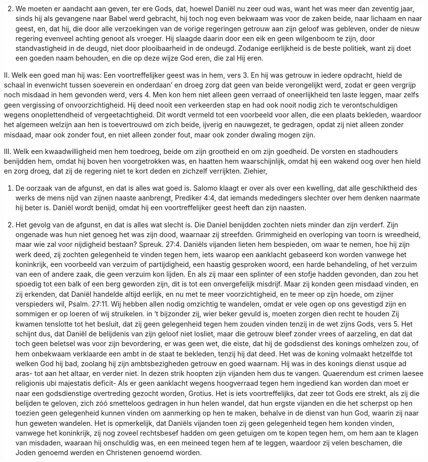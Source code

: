 2. We moeten er aandacht aan geven, ter ere Gods, dat, hoewel Daniël nu zeer oud was, want het was meer dan zeventig jaar, sinds hij als gevangene naar Babel werd gebracht, hij toch nog even bekwaam was voor de zaken beide, naar lichaam en naar geest, en, dat hij, die door alle verzoekingen van de vorige regeringen getrouw aan zijn geloof was gebleven, onder de nieuw regering evenveel achting genoot als vroeger. Hij slaagde daarin door een eik en geen wilgenboom te zijn, door standvastigheid in de deugd, niet door plooibaarheid in de ondeugd. Zodanige eerlijkheid is de beste politiek, want zij doet een goeden naam behouden, en die op deze wijze God eren, die zal Hij eren. 

II. Welk een goed man hij was: Een voortreffelijker geest was in hem, vers 3. En hij was getrouw in iedere opdracht, hield de schaal in evenwicht tussen soeverein en onderdaan’ en droeg zorg dat geen van beide verongelijkt werd, zodat er geen vergrijp noch misdaad in hem gevonden werd, vers 4. Men kon hem niet alleen geen verraad of oneerlijkheid ten laste leggen, maar zelfs geen vergissing of onvoorzichtigheid. Hij deed nooit een verkeerden stap en had ook nooit nodig zich te verontschuldigen wegens onoplettendheid of vergeetachtigheid. Dit wordt vermeld tot een voorbeeld voor allen, die een plaats bekleden, waardoor het algemeen welzijn aan hen is toevertrouwd om zich beide, ijverig en nauwgezet, te gedragen, opdat zij niet alleen zonder misdaad, maar ook zonder fout, en niet alleen zonder fout, maar ook zonder dwaling mogen zijn.

III. Welk een kwaadwilligheid men hem toedroeg, beide om zijn grootheid en om zijn goedheid. De vorsten en stadhouders benijdden hem, omdat hij boven hen voorgetrokken was, en haatten hem waarschijnlijk, omdat hij een wakend oog over hen hield en zorg droeg, dat zij de regering niet te kort deden en zichzelf verrijkten. Ziehier, 

1. De oorzaak van de afgunst, en dat is alles wat goed is. Salomo klaagt er over als over een kwelling, dat alle geschiktheid des werks de mens nijd van zijnen naaste aanbrengt, Prediker 4:4, dat iemands mededingers slechter over hem denken naarmate hij beter is. Daniël wordt benijd, omdat hij een voortreffelijker geest heeft dan zijn naasten.

2. Het gevolg van de afgunst, en dat is alles wat slecht is. Die Daniel benijdden zochten niets minder dan zijn verderf. Zijn ongenade was hun niet genoeg het was zijn dood, waarnaar zij streefden. Grimmigheid en overloping van toorn is wreedheid, maar wie zal voor nijdigheid bestaan? Spreuk. 27:4. Daniëls vijanden lieten hem bespieden, om waar te nemen, hoe hij zijn werk deed, zij zochten gelegenheid te vinden tegen hem, iets waarop een aanklacht gebaseerd kon worden vanwege het koninkrijk, een voorbeeld van verzuim of partijdigheid, een haastig gesproken woord, een harde behandeling, of het verzuim van een of andere zaak, die geen verzuim kon lijden. En als zij maar een splinter of een stofje hadden gevonden, dan zou het spoedig tot een balk of een berg geworden zijn, dit is tot een onvergefelijk misdrijf. Maar zij konden geen misdaad vinden, en zij erkenden, dat Daniël handelde altijd eerlijk, en nu met te meer voorzichtigheid, en te meer op zijn hoede, om zijner verspieders wil, Psalm. 27:11. Wij hebben allen nodig omzichtig te wandelen, omdat er vele ogen op ons gevestigd zijn en sommigen er op loeren of wij struikelen. in ‘t bijzonder zij, wier beker gevuld is, moeten zorgen dien recht te houden Zij kwamen tenslotte tot het besluit, dat zij geen gelegenheid tegen hem zouden vinden tenzij in de wet zijns Gods, vers 5. 
Het schijnt dus, dat Daniël de belijdenis van zijn geloof niet losliet, maar die getrouw bleef zonder vrees of aarzeling, en dat dat toch geen beletsel was voor zijn bevordering, er was geen wet, die eiste, dat hij de godsdienst des konings omhelzen zou, of hem onbekwaam verklaarde een ambt in de staat te bekleden, tenzij hij dat deed. Het was de koning volmaakt hetzelfde tot welken God hij bad, zoolang hij zijn ambtsbezigheden getrouw en goed waarnam. Hij was in des konings dienst usque ad aras- tot aan het altaar, en verder niet. In dezen strik hoopten zijn vijanden hem dus te vangen. Quaerendum est crimen laesee religionis ubi majestatis deficit- Als er geen aanklacht wegens hoogverraad tegen hem ingediend kan worden dan moet er naar een godsdienstige overtreding gezocht worden, Grotius. 
Het is iets voortreffelijks, dat zeer tot Gods ere strekt, als zij die belijden te geloven, zich zóó smetteloos gedragen in hun helen wandel, dat hun ergste vijanden en die het scherpst op hen toezien geen gelegenheid kunnen vinden om aanmerking op hen te maken, behalve in de dienst van hun God, waarin zij naar hun geweten wandelen. Het is opmerkelijk, dat Daniëls vijanden toen zij geen gelegenheid tegen hem konden vinden, vanwege het koninkrijk, zij nog zoveel rechtsbesef hadden om geen getuigen om te kopen tegen hem, om hem aan te klagen van misdaden, waaraan hij onschuldig was, en een meineed tegen hem af te leggen, waardoor zij velen beschamen, die Joden genoemd werden en Christenen genoemd worden. 
